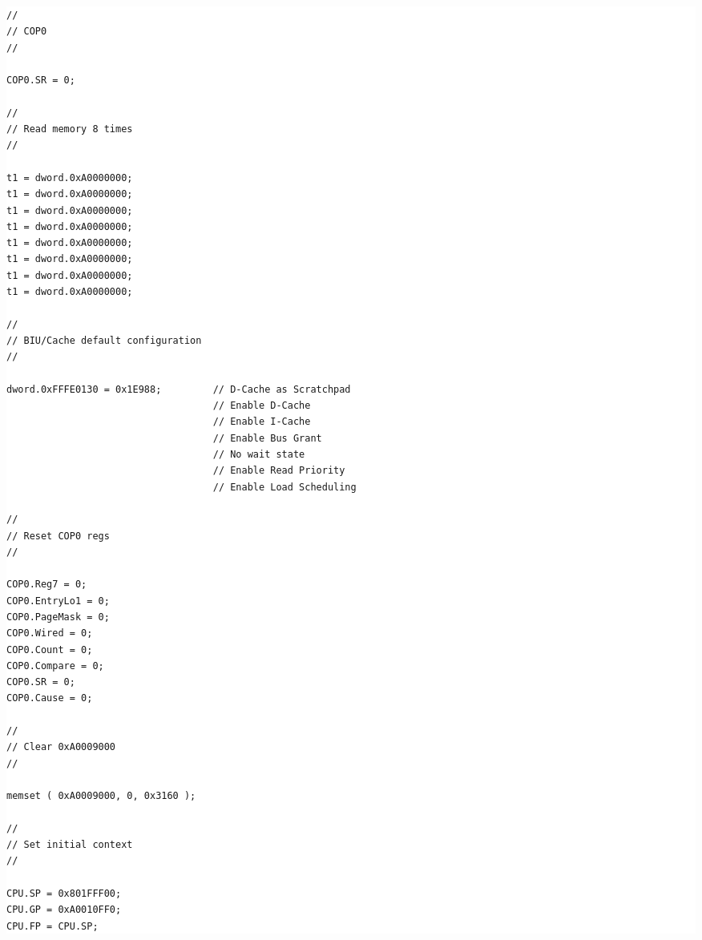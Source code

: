     //
    // COP0
    //

    COP0.SR = 0;

    //
    // Read memory 8 times
    //

    t1 = dword.0xA0000000;
    t1 = dword.0xA0000000;
    t1 = dword.0xA0000000;
    t1 = dword.0xA0000000;
    t1 = dword.0xA0000000;
    t1 = dword.0xA0000000;
    t1 = dword.0xA0000000;
    t1 = dword.0xA0000000;

    //
    // BIU/Cache default configuration
    //

    dword.0xFFFE0130 = 0x1E988;         // D-Cache as Scratchpad
                                        // Enable D-Cache
                                        // Enable I-Cache 
                                        // Enable Bus Grant
                                        // No wait state
                                        // Enable Read Priority
                                        // Enable Load Scheduling

    //
    // Reset COP0 regs
    //

    COP0.Reg7 = 0;
    COP0.EntryLo1 = 0;
    COP0.PageMask = 0;
    COP0.Wired = 0;
    COP0.Count = 0;
    COP0.Compare = 0;
    COP0.SR = 0;
    COP0.Cause = 0;

    //
    // Clear 0xA0009000
    //

    memset ( 0xA0009000, 0, 0x3160 );

    //
    // Set initial context
    //

    CPU.SP = 0x801FFF00;
    CPU.GP = 0xA0010FF0;
    CPU.FP = CPU.SP;
